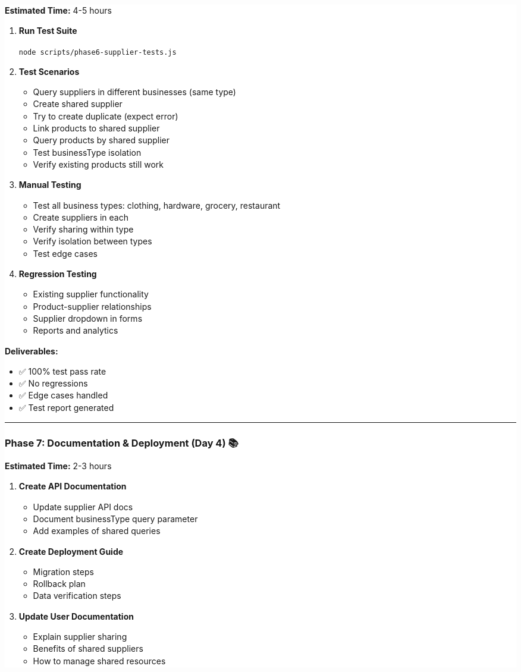**Estimated Time:** 4-5 hours

1. **Run Test Suite**
   ```bash
   node scripts/phase6-supplier-tests.js
   ```

2. **Test Scenarios**
   - Query suppliers in different businesses (same type)
   - Create shared supplier
   - Try to create duplicate (expect error)
   - Link products to shared supplier
   - Query products by shared supplier
   - Test businessType isolation
   - Verify existing products still work

3. **Manual Testing**
   - Test all business types: clothing, hardware, grocery, restaurant
   - Create suppliers in each
   - Verify sharing within type
   - Verify isolation between types
   - Test edge cases

4. **Regression Testing**
   - Existing supplier functionality
   - Product-supplier relationships
   - Supplier dropdown in forms
   - Reports and analytics

**Deliverables:**
- ✅ 100% test pass rate
- ✅ No regressions
- ✅ Edge cases handled
- ✅ Test report generated

---

### Phase 7: Documentation & Deployment (Day 4) 📚

**Estimated Time:** 2-3 hours

1. **Create API Documentation**
   - Update supplier API docs
   - Document businessType query parameter
   - Add examples of shared queries

2. **Create Deployment Guide**
   - Migration steps
   - Rollback plan
   - Data verification steps

3. **Update User Documentation**
   - Explain supplier sharing
   - Benefits of shared suppliers
   - How to manage shared resources
